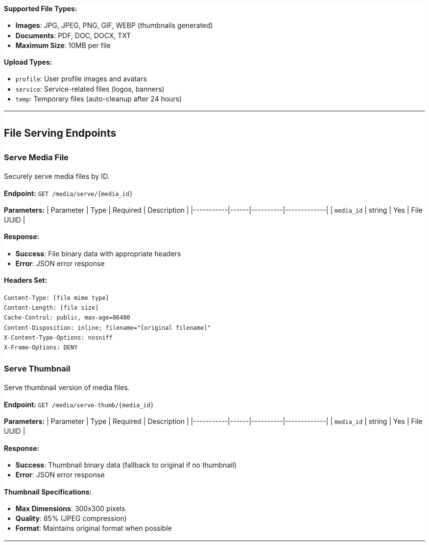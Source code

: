 **Supported File Types:**
- **Images**: JPG, JPEG, PNG, GIF, WEBP (thumbnails generated)
- **Documents**: PDF, DOC, DOCX, TXT
- **Maximum Size**: 10MB per file

**Upload Types:**
- `profile`: User profile images and avatars
- `service`: Service-related files (logos, banners)
- `temp`: Temporary files (auto-cleanup after 24 hours)

---

## File Serving Endpoints

### Serve Media File
Securely serve media files by ID.

**Endpoint:** `GET /media/serve/{media_id}`

**Parameters:**
| Parameter | Type | Required | Description |
|-----------|------|----------|-------------|
| `media_id` | string | Yes | File UUID |

**Response:**
- **Success**: File binary data with appropriate headers
- **Error**: JSON error response

**Headers Set:**
```http
Content-Type: [file mime type]
Content-Length: [file size]
Cache-Control: public, max-age=86400
Content-Disposition: inline; filename="[original filename]"
X-Content-Type-Options: nosniff
X-Frame-Options: DENY
```

### Serve Thumbnail
Serve thumbnail version of media files.

**Endpoint:** `GET /media/serve-thumb/{media_id}`

**Parameters:**
| Parameter | Type | Required | Description |
|-----------|------|----------|-------------|
| `media_id` | string | Yes | File UUID |

**Response:**
- **Success**: Thumbnail binary data (fallback to original if no thumbnail)
- **Error**: JSON error response

**Thumbnail Specifications:**
- **Max Dimensions**: 300x300 pixels
- **Quality**: 85% (JPEG compression)
- **Format**: Maintains original format when possible

---